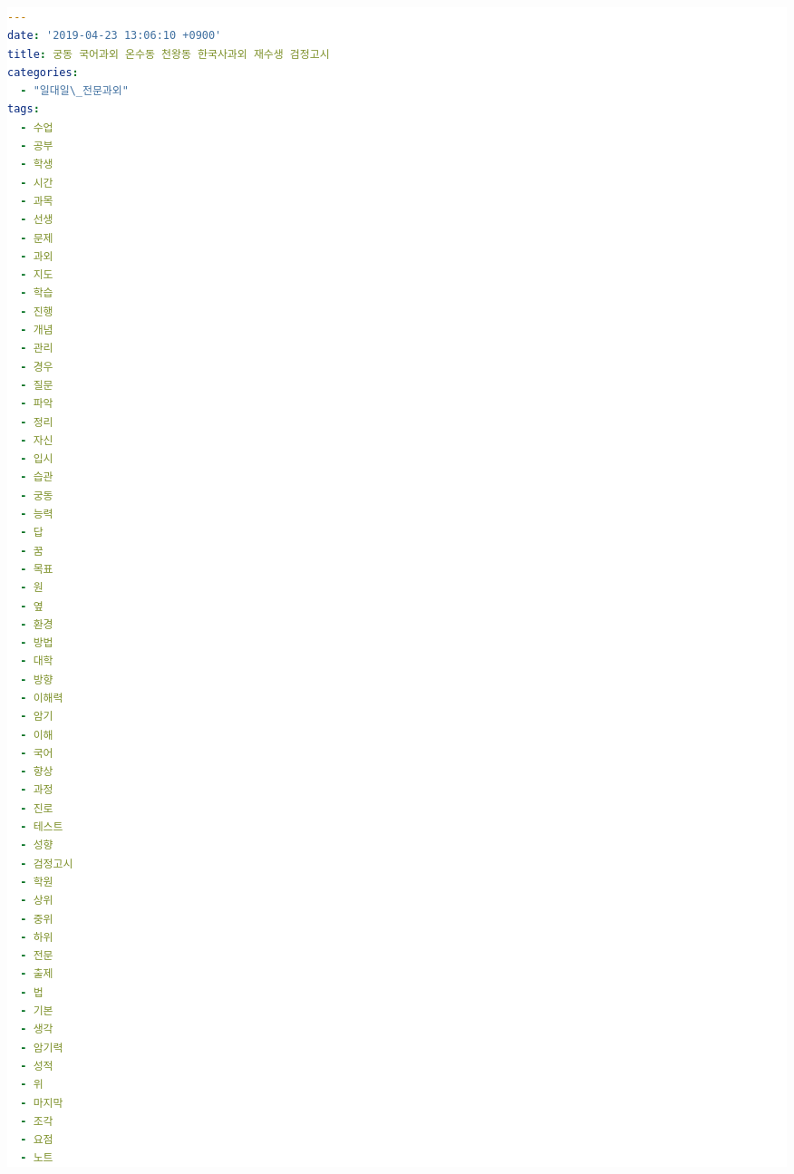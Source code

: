 ```yaml
---
date: '2019-04-23 13:06:10 +0900'
title: 궁동 국어과외 온수동 천왕동 한국사과외 재수생 검정고시
categories:
  - "일대일\_전문과외"
tags:
  - 수업
  - 공부
  - 학생
  - 시간
  - 과목
  - 선생
  - 문제
  - 과외
  - 지도
  - 학습
  - 진행
  - 개념
  - 관리
  - 경우
  - 질문
  - 파악
  - 정리
  - 자신
  - 입시
  - 습관
  - 궁동
  - 능력
  - 답
  - 꿈
  - 목표
  - 원
  - 옆
  - 환경
  - 방법
  - 대학
  - 방향
  - 이해력
  - 암기
  - 이해
  - 국어
  - 향상
  - 과정
  - 진로
  - 테스트
  - 성향
  - 검정고시
  - 학원
  - 상위
  - 중위
  - 하위
  - 전문
  - 출제
  - 법
  - 기본
  - 생각
  - 암기력
  - 성적
  - 위
  - 마지막
  - 조각
  - 요점
  - 노트
```